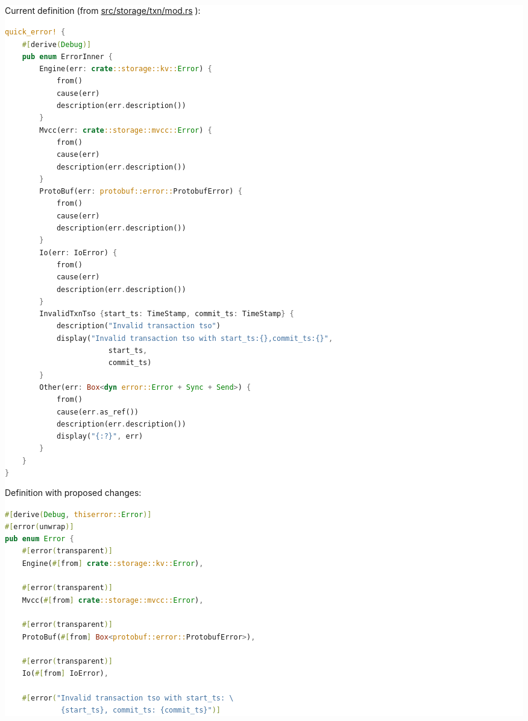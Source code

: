 Current definition (from
[src/storage/txn/mod.rs](https://github.com/tikv/tikv/blob/dec3d008acb56ad0fb34eeeecca62aaa9091b994/src/storage/txn/mod.rs#L42-L94)
):

```rust
quick_error! {
    #[derive(Debug)]
    pub enum ErrorInner {
        Engine(err: crate::storage::kv::Error) {
            from()
            cause(err)
            description(err.description())
        }
        Mvcc(err: crate::storage::mvcc::Error) {
            from()
            cause(err)
            description(err.description())
        }
        ProtoBuf(err: protobuf::error::ProtobufError) {
            from()
            cause(err)
            description(err.description())
        }
        Io(err: IoError) {
            from()
            cause(err)
            description(err.description())
        }
        InvalidTxnTso {start_ts: TimeStamp, commit_ts: TimeStamp} {
            description("Invalid transaction tso")
            display("Invalid transaction tso with start_ts:{},commit_ts:{}",
                        start_ts,
                        commit_ts)
        }
        Other(err: Box<dyn error::Error + Sync + Send>) {
            from()
            cause(err.as_ref())
            description(err.description())
            display("{:?}", err)
        }
    }
}
```

Definition with proposed changes:

```rust
#[derive(Debug, thiserror::Error)]
#[error(unwrap)]
pub enum Error {
    #[error(transparent)]
    Engine(#[from] crate::storage::kv::Error),

    #[error(transparent)]
    Mvcc(#[from] crate::storage::mvcc::Error),

    #[error(transparent)]
    ProtoBuf(#[from] Box<protobuf::error::ProtobufError>),

    #[error(transparent)]
    Io(#[from] IoError),

    #[error("Invalid transaction tso with start_ts: \
             {start_ts}, commit_ts: {commit_ts}")]
```
